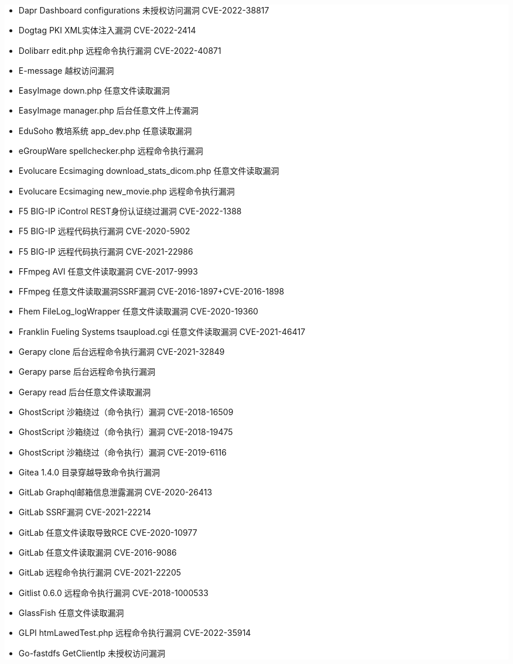 - Dapr Dashboard configurations 未授权访问漏洞 CVE-2022-38817  
  
- Dogtag PKI XML实体注入漏洞 CVE-2022-2414  
  
- Dolibarr edit.php 远程命令执行漏洞 CVE-2022-40871  
  
- E-message 越权访问漏洞  
  
- EasyImage down.php 任意文件读取漏洞  
  
- EasyImage manager.php 后台任意文件上传漏洞  
  
- EduSoho 教培系统 app_dev.php 任意读取漏洞  
  
- eGroupWare spellchecker.php 远程命令执行漏洞  
  
- Evolucare Ecsimaging download_stats_dicom.php 任意文件读取漏洞  
  
- Evolucare Ecsimaging new_movie.php 远程命令执行漏洞  
  
- F5 BIG-IP iControl REST身份认证绕过漏洞 CVE-2022-1388  
  
- F5 BIG-IP 远程代码执行漏洞 CVE-2020-5902  
  
- F5 BIG-IP 远程代码执行漏洞 CVE-2021-22986  
  
- FFmpeg AVI 任意文件读取漏洞 CVE-2017-9993  
  
- FFmpeg 任意文件读取漏洞SSRF漏洞 CVE-2016-1897+CVE-2016-1898  
  
- Fhem FileLog_logWrapper 任意文件读取漏洞 CVE-2020-19360  
  
- Franklin Fueling Systems tsaupload.cgi 任意文件读取漏洞 CVE-2021-46417  
  
- Gerapy clone 后台远程命令执行漏洞 CVE-2021-32849  
  
- Gerapy parse 后台远程命令执行漏洞  
  
- Gerapy read 后台任意文件读取漏洞  
  
- GhostScript 沙箱绕过（命令执行）漏洞 CVE-2018-16509  
  
- GhostScript 沙箱绕过（命令执行）漏洞 CVE-2018-19475  
  
- GhostScript 沙箱绕过（命令执行）漏洞 CVE-2019-6116  
  
- Gitea 1.4.0 目录穿越导致命令执行漏洞  
  
- GitLab Graphql邮箱信息泄露漏洞 CVE-2020-26413  
  
- GitLab SSRF漏洞 CVE-2021-22214  
  
- GitLab 任意文件读取导致RCE CVE-2020-10977  
  
- GitLab 任意文件读取漏洞 CVE-2016-9086  
  
- GitLab 远程命令执行漏洞 CVE-2021-22205  
  
- Gitlist 0.6.0 远程命令执行漏洞 CVE-2018-1000533  
  
- GlassFish 任意文件读取漏洞  
  
- GLPI htmLawedTest.php 远程命令执行漏洞 CVE-2022-35914  
  
- Go-fastdfs GetClientIp 未授权访问漏洞  
  